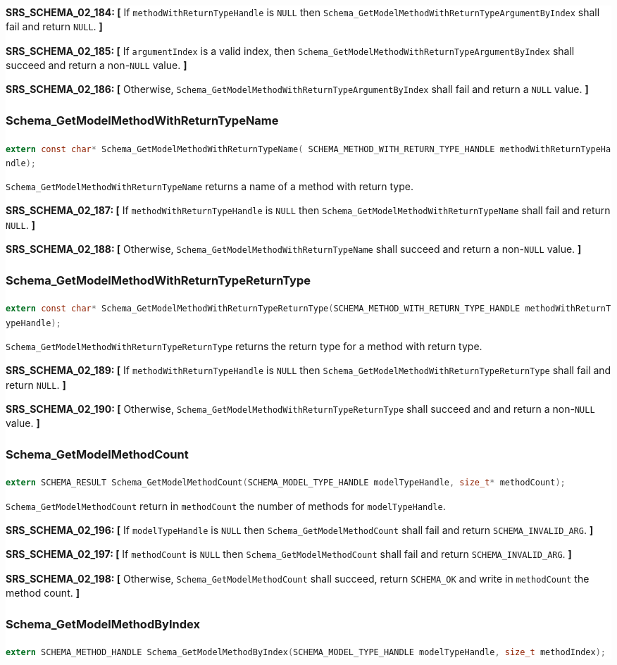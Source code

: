 **SRS_SCHEMA_02_184: [** If `methodWithReturnTypeHandle` is `NULL` then `Schema_GetModelMethodWithReturnTypeArgumentByIndex` shall fail and return `NULL`. **]**

**SRS_SCHEMA_02_185: [** If `argumentIndex` is a valid index, then `Schema_GetModelMethodWithReturnTypeArgumentByIndex` shall succeed and return a non-`NULL` value. **]**

**SRS_SCHEMA_02_186: [** Otherwise, `Schema_GetModelMethodWithReturnTypeArgumentByIndex` shall fail  and return a `NULL` value. **]**


### Schema_GetModelMethodWithReturnTypeName
```c
extern const char* Schema_GetModelMethodWithReturnTypeName( SCHEMA_METHOD_WITH_RETURN_TYPE_HANDLE methodWithReturnTypeHandle);
```

`Schema_GetModelMethodWithReturnTypeName` returns a name of a method with return type.

**SRS_SCHEMA_02_187: [** If `methodWithReturnTypeHandle` is `NULL` then `Schema_GetModelMethodWithReturnTypeName` shall fail and return `NULL`. **]**

**SRS_SCHEMA_02_188: [** Otherwise, `Schema_GetModelMethodWithReturnTypeName` shall succeed and return a non-`NULL` value. **]**


### Schema_GetModelMethodWithReturnTypeReturnType
```c
extern const char* Schema_GetModelMethodWithReturnTypeReturnType(SCHEMA_METHOD_WITH_RETURN_TYPE_HANDLE methodWithReturnTypeHandle);
```
`Schema_GetModelMethodWithReturnTypeReturnType` returns the return type for a method with return type.

**SRS_SCHEMA_02_189: [** If `methodWithReturnTypeHandle` is `NULL` then `Schema_GetModelMethodWithReturnTypeReturnType` shall fail and return `NULL`. **]**

**SRS_SCHEMA_02_190: [** Otherwise, `Schema_GetModelMethodWithReturnTypeReturnType` shall succeed and  and return a non-`NULL` value. **]**

### Schema_GetModelMethodCount
```c
extern SCHEMA_RESULT Schema_GetModelMethodCount(SCHEMA_MODEL_TYPE_HANDLE modelTypeHandle, size_t* methodCount);
```

`Schema_GetModelMethodCount` return in `methodCount` the number of methods for `modelTypeHandle`.

**SRS_SCHEMA_02_196: [** If `modelTypeHandle` is `NULL` then `Schema_GetModelMethodCount` shall fail and return `SCHEMA_INVALID_ARG`. **]**

**SRS_SCHEMA_02_197: [** If `methodCount` is `NULL` then `Schema_GetModelMethodCount` shall fail and return `SCHEMA_INVALID_ARG`. **]**

**SRS_SCHEMA_02_198: [** Otherwise, `Schema_GetModelMethodCount` shall succeed, return `SCHEMA_OK` and write in `methodCount` the method count. **]**

### Schema_GetModelMethodByIndex
```c
extern SCHEMA_METHOD_HANDLE Schema_GetModelMethodByIndex(SCHEMA_MODEL_TYPE_HANDLE modelTypeHandle, size_t methodIndex);
```
